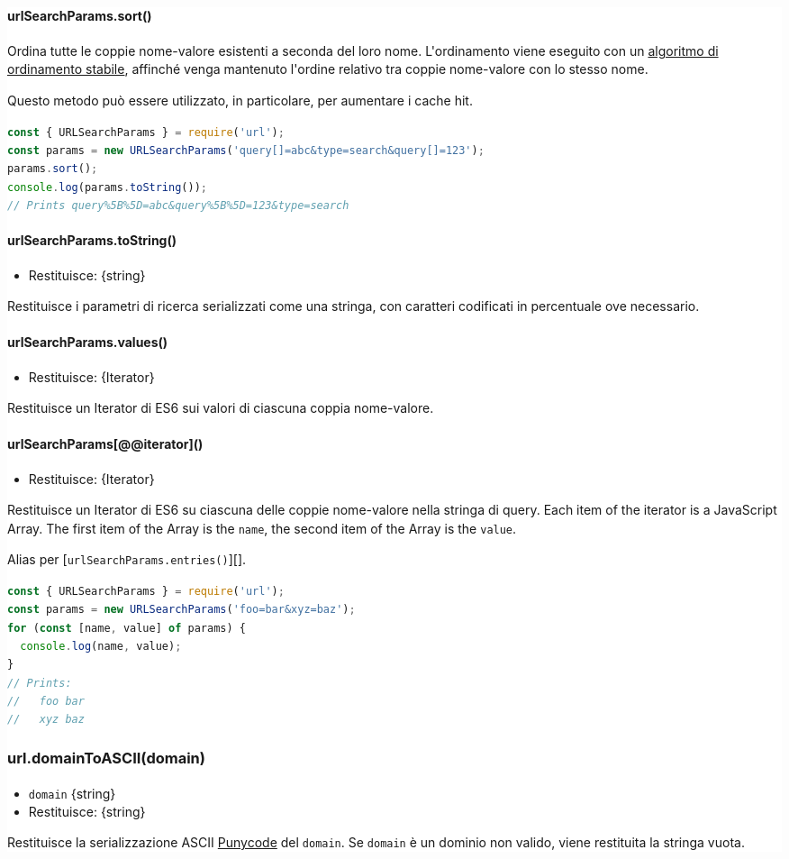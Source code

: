 #### urlSearchParams.sort()


Ordina tutte le coppie nome-valore esistenti a seconda del loro nome. L'ordinamento viene eseguito con un [algoritmo di ordinamento stabile](https://en.wikipedia.org/wiki/Sorting_algorithm#Stability), affinché venga mantenuto l'ordine relativo tra coppie nome-valore con lo stesso nome.

Questo metodo può essere utilizzato, in particolare, per aumentare i cache hit.

```js
const { URLSearchParams } = require('url');
const params = new URLSearchParams('query[]=abc&type=search&query[]=123');
params.sort();
console.log(params.toString());
// Prints query%5B%5D=abc&query%5B%5D=123&type=search
```

#### urlSearchParams.toString()

* Restituisce: {string}

Restituisce i parametri di ricerca serializzati come una stringa, con caratteri codificati in percentuale ove necessario.

#### urlSearchParams.values()

* Restituisce: {Iterator}

Restituisce un Iterator di ES6 sui valori di ciascuna coppia nome-valore.

#### urlSearchParams\[@@iterator\]()

* Restituisce: {Iterator}

Restituisce un Iterator di ES6 su ciascuna delle coppie nome-valore nella stringa di query. Each item of the iterator is a JavaScript Array. The first item of the Array is the `name`, the second item of the Array is the `value`.

Alias per [`urlSearchParams.entries()`][].

```js
const { URLSearchParams } = require('url');
const params = new URLSearchParams('foo=bar&xyz=baz');
for (const [name, value] of params) {
  console.log(name, value);
}
// Prints:
//   foo bar
//   xyz baz
```

### url.domainToASCII(domain)


* `domain` {string}
* Restituisce: {string}

Restituisce la serializzazione ASCII [Punycode](https://tools.ietf.org/html/rfc5891#section-4.4) del `domain`. Se `domain` è un dominio non valido, viene restituita la stringa vuota.
